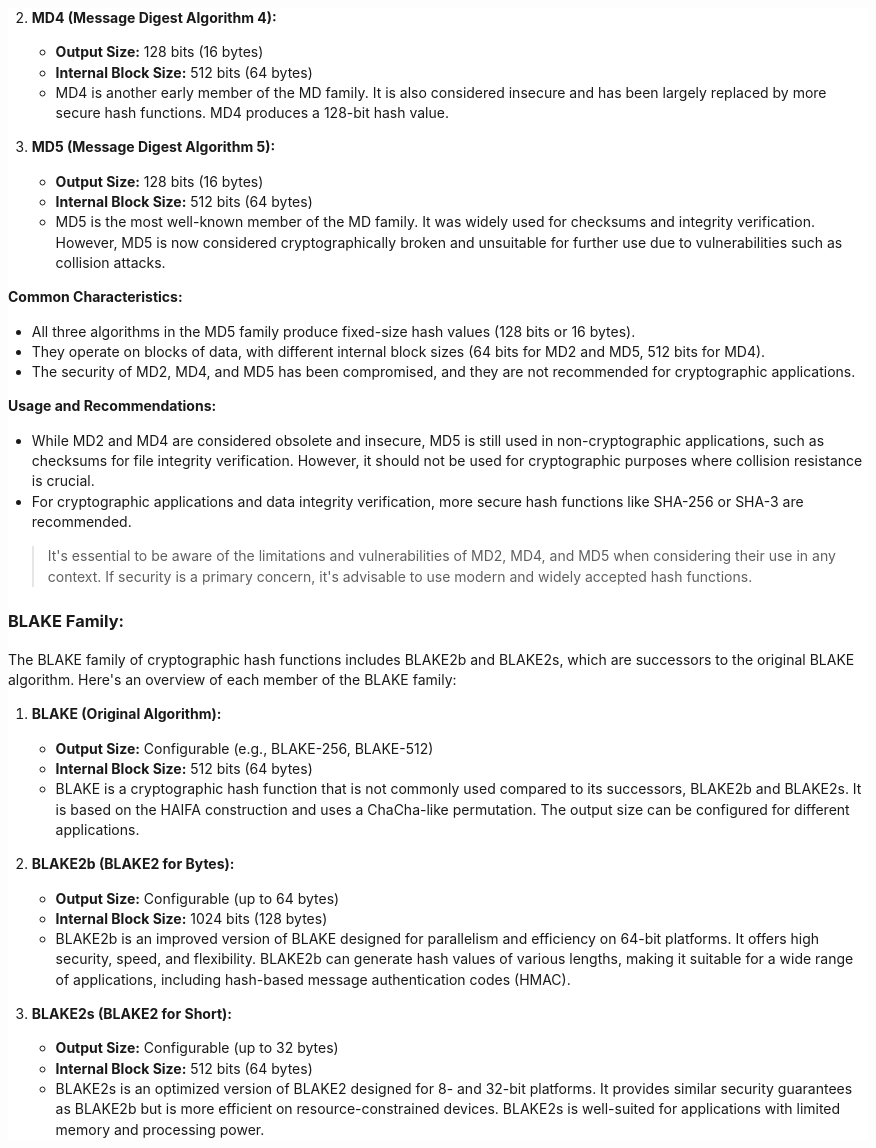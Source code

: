 2. **MD4 (Message Digest Algorithm 4):**
   - **Output Size:** 128 bits (16 bytes)
   - **Internal Block Size:** 512 bits (64 bytes)
   - MD4 is another early member of the MD family. It is also considered insecure and has been largely replaced by more secure hash functions. MD4 produces a 128-bit hash value.

3. **MD5 (Message Digest Algorithm 5):**
   - **Output Size:** 128 bits (16 bytes)
   - **Internal Block Size:** 512 bits (64 bytes)
   - MD5 is the most well-known member of the MD family. It was widely used for checksums and integrity verification. However, MD5 is now considered cryptographically broken and unsuitable for further use due to vulnerabilities such as collision attacks.

**Common Characteristics:**
- All three algorithms in the MD5 family produce fixed-size hash values (128 bits or 16 bytes).
- They operate on blocks of data, with different internal block sizes (64 bits for MD2 and MD5, 512 bits for MD4).
- The security of MD2, MD4, and MD5 has been compromised, and they are not recommended for cryptographic applications.

**Usage and Recommendations:**
- While MD2 and MD4 are considered obsolete and insecure, MD5 is still used in non-cryptographic applications, such as checksums for file integrity verification. However, it should not be used for cryptographic purposes where collision resistance is crucial.
- For cryptographic applications and data integrity verification, more secure hash functions like SHA-256 or SHA-3 are recommended.

> It's essential to be aware of the limitations and vulnerabilities of MD2, MD4, and MD5 when considering their use in any context. If security is a primary concern, it's advisable to use modern and widely accepted hash functions.

### BLAKE Family:
The BLAKE family of cryptographic hash functions includes BLAKE2b and BLAKE2s, which are successors to the original BLAKE algorithm. Here's an overview of each member of the BLAKE family:

1. **BLAKE (Original Algorithm):**
   - **Output Size:** Configurable (e.g., BLAKE-256, BLAKE-512)
   - **Internal Block Size:** 512 bits (64 bytes)
   - BLAKE is a cryptographic hash function that is not commonly used compared to its successors, BLAKE2b and BLAKE2s. It is based on the HAIFA construction and uses a ChaCha-like permutation. The output size can be configured for different applications.

2. **BLAKE2b (BLAKE2 for Bytes):**
   - **Output Size:** Configurable (up to 64 bytes)
   - **Internal Block Size:** 1024 bits (128 bytes)
   - BLAKE2b is an improved version of BLAKE designed for parallelism and efficiency on 64-bit platforms. It offers high security, speed, and flexibility. BLAKE2b can generate hash values of various lengths, making it suitable for a wide range of applications, including hash-based message authentication codes (HMAC).

3. **BLAKE2s (BLAKE2 for Short):**
   - **Output Size:** Configurable (up to 32 bytes)
   - **Internal Block Size:** 512 bits (64 bytes)
   - BLAKE2s is an optimized version of BLAKE2 designed for 8- and 32-bit platforms. It provides similar security guarantees as BLAKE2b but is more efficient on resource-constrained devices. BLAKE2s is well-suited for applications with limited memory and processing power.
